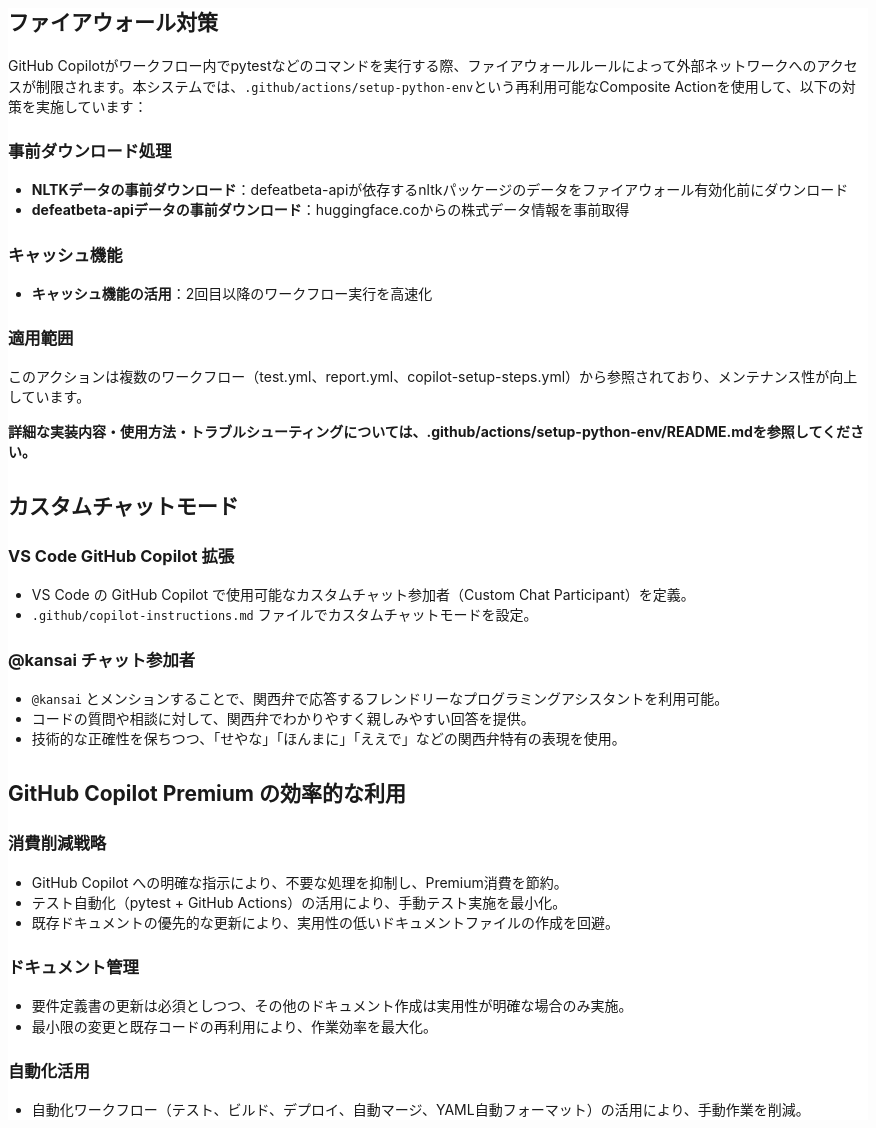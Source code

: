 ## ファイアウォール対策

GitHub Copilotがワークフロー内でpytestなどのコマンドを実行する際、ファイアウォールルールによって外部ネットワークへのアクセスが制限されます。本システムでは、`.github/actions/setup-python-env`という再利用可能なComposite Actionを使用して、以下の対策を実施しています：

### 事前ダウンロード処理

- **NLTKデータの事前ダウンロード**：defeatbeta-apiが依存するnltkパッケージのデータをファイアウォール有効化前にダウンロード
- **defeatbeta-apiデータの事前ダウンロード**：huggingface.coからの株式データ情報を事前取得

### キャッシュ機能

- **キャッシュ機能の活用**：2回目以降のワークフロー実行を高速化

### 適用範囲

このアクションは複数のワークフロー（test.yml、report.yml、copilot-setup-steps.yml）から参照されており、メンテナンス性が向上しています。

**詳細な実装内容・使用方法・トラブルシューティングについては、<a>.github/actions/setup-python-env/README.md</a>を参照してください。**

## カスタムチャットモード

### VS Code GitHub Copilot 拡張

- VS Code の GitHub Copilot で使用可能なカスタムチャット参加者（Custom Chat Participant）を定義。
- `.github/copilot-instructions.md` ファイルでカスタムチャットモードを設定。

### @kansai チャット参加者

- `@kansai` とメンションすることで、関西弁で応答するフレンドリーなプログラミングアシスタントを利用可能。
- コードの質問や相談に対して、関西弁でわかりやすく親しみやすい回答を提供。
- 技術的な正確性を保ちつつ、「せやな」「ほんまに」「ええで」などの関西弁特有の表現を使用。

## GitHub Copilot Premium の効率的な利用

### 消費削減戦略

- GitHub Copilot への明確な指示により、不要な処理を抑制し、Premium消費を節約。
- テスト自動化（pytest + GitHub Actions）の活用により、手動テスト実施を最小化。
- 既存ドキュメントの優先的な更新により、実用性の低いドキュメントファイルの作成を回避。

### ドキュメント管理

- 要件定義書の更新は必須としつつ、その他のドキュメント作成は実用性が明確な場合のみ実施。
- 最小限の変更と既存コードの再利用により、作業効率を最大化。

### 自動化活用

- 自動化ワークフロー（テスト、ビルド、デプロイ、自動マージ、YAML自動フォーマット）の活用により、手動作業を削減。
